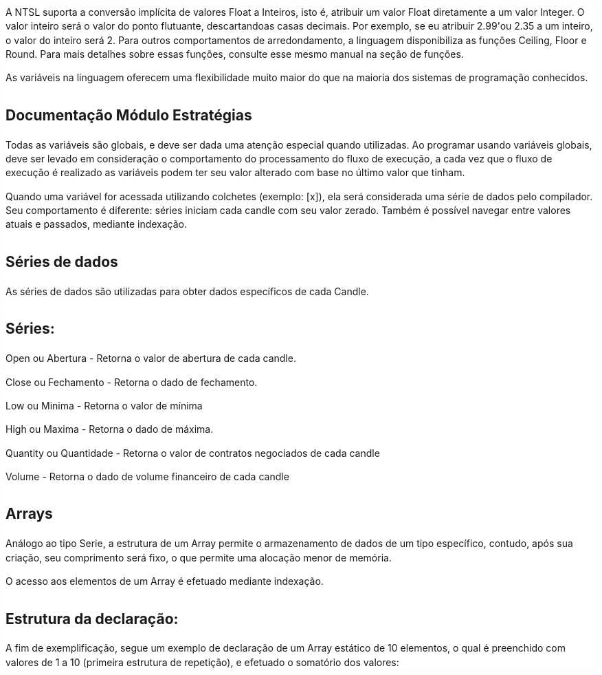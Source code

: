 A  NTSL  suporta  a  conversão  implícita  de  valores  Float  a  Inteiros,  isto  é,  atribuir  um  valor  Float diretamente a um valor Integer. O valor inteiro será o valor do ponto flutuante, descartandoas casas decimais. Por exemplo, se eu atribuir 2.99'ou 2.35 a um inteiro, o valor do inteiro será 2. Para outros comportamentos de arredondamento, a linguagem disponibiliza as funções Ceiling, Floor e Round. Para mais detalhes sobre essas funções, consulte esse mesmo manual na seção de funções.

As variáveis na linguagem oferecem uma flexibilidade muito maior do que na maioria dos sistemas de programação conhecidos.


## Documentação Módulo Estratégias

Todas as variáveis são globais, e deve ser dada uma atenção especial quando utilizadas. Ao programar usando variáveis globais,  deve  ser  levado  em  consideração  o  comportamento  do processamento  do fluxo de execução, a cada vez que o fluxo de execução é realizado as variáveis podem ter seu valor alterado com base no último valor que tinham.

Quando uma variável for acessada utilizando colchetes (exemplo: [x]), ela será considerada uma série de dados pelo compilador. Seu comportamento é diferente: séries iniciam cada candle com seu valor zerado. Também é possível navegar entre valores atuais e passados, mediante indexação.

## Séries de dados

As séries de dados são utilizadas para obter dados específicos de cada Candle.

## Séries:

Open ou Abertura - Retorna o valor de abertura de cada candle.

Close ou Fechamento - Retorna o dado de fechamento.

Low ou Minima - Retorna o valor de mínima

High ou Maxima - Retorna o dado de máxima.

Quantity ou Quantidade - Retorna o valor de contratos negociados de cada candle

Volume - Retorna o dado de volume financeiro de cada candle

## Arrays

Análogo  ao  tipo  Serie,  a  estrutura  de  um  Array  permite  o  armazenamento  de  dados  de  um  tipo específico, contudo, após sua criação, seu comprimento será fixo, o que permite uma alocação menor de memória.

O acesso aos elementos de um Array é efetuado mediante indexação.

## Estrutura da declaração:


A fim de exemplificação, segue um exemplo de declaração de um Array  estático de 10 elementos, o qual é preenchido com valores de 1 a 10 (primeira estrutura de repetição), e efetuado o somatório dos valores:
